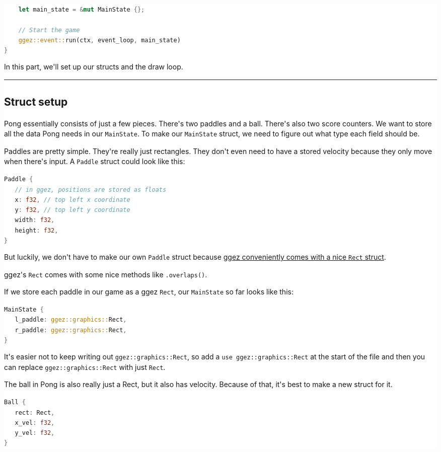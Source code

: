 ```rust
    let main_state = &mut MainState {};

    // Start the game
    ggez::event::run(ctx, event_loop, main_state)
}
```

In this part, we'll set up our structs and the draw loop.

___

## Struct setup

Pong essentially consists of just a few pieces. There's two paddles and a ball. There's also two score counters. We want to store all the data Pong needs in our `MainState`. To make our `MainState` struct, we need to figure out what type each field should be. 

Paddles are pretty simple. They're really just rectangles. They don't even need to have a stored velocity because they only move when there's input. A `Paddle` struct could look like this:

```rust
Paddle {
   // in ggez, positions are stored as floats
   x: f32, // top left x coordinate
   y: f32, // top left y coordinate 
   width: f32,
   height: f32,
}
```

But luckily, we don't have to make our own `Paddle` struct because [ggez conveniently comes with a nice `Rect` struct](https://docs.rs/ggez/0.5.1/ggez/graphics/struct.Rect.html).

ggez's `Rect` comes with some nice methods like `.overlaps()`.

If we store each paddle in our game as a ggez `Rect`, our `MainState` so far looks like this:

```rust
MainState {
   l_paddle: ggez::graphics::Rect,
   r_paddle: ggez::graphics::Rect,
}
```

It's easier not to keep writing out `ggez::graphics::Rect`, so add a `use ggez::graphics::Rect` at the start of the file and then you can replace `ggez::graphics::Rect` with just `Rect`.

The ball in Pong is also really just a Rect, but it also has velocity. Because of that, it's best to make a new struct for it.

```rust
Ball {
   rect: Rect,
   x_vel: f32,
   y_vel: f32,
}
```
